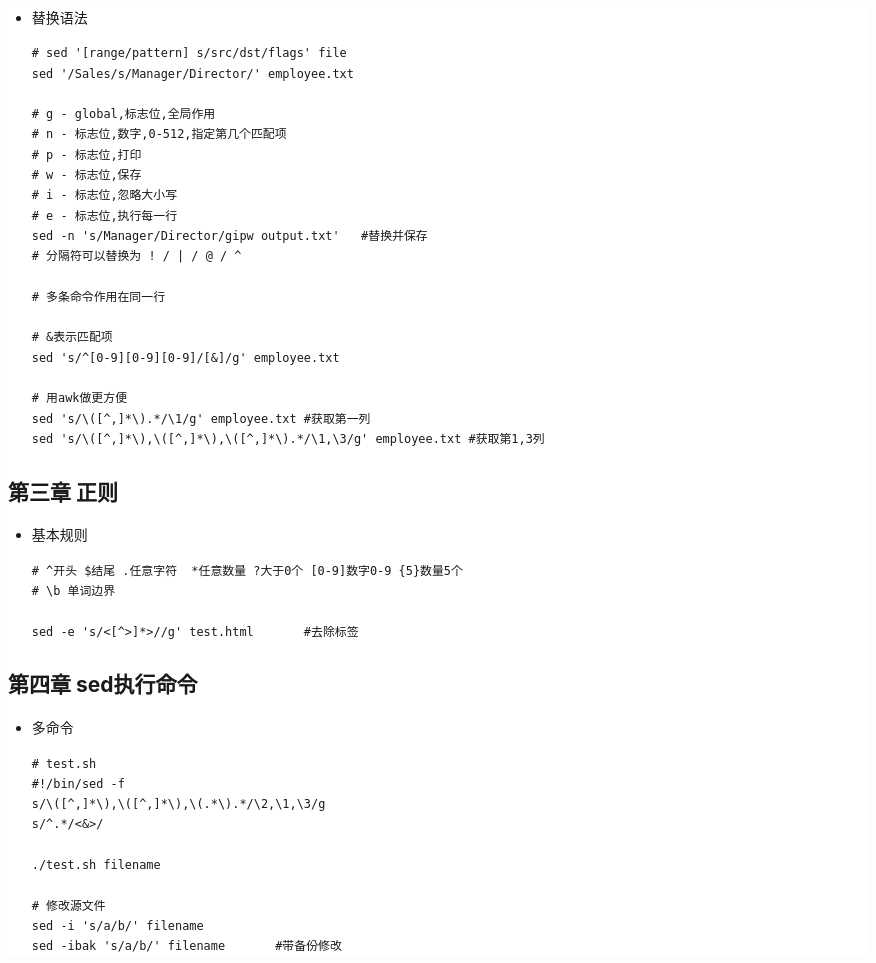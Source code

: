 - 替换语法

  ```shell
  # sed '[range/pattern] s/src/dst/flags' file
  sed '/Sales/s/Manager/Director/' employee.txt
  
  # g - global,标志位,全局作用
  # n - 标志位,数字,0-512,指定第几个匹配项
  # p - 标志位,打印
  # w - 标志位,保存
  # i - 标志位,忽略大小写
  # e - 标志位,执行每一行
  sed -n 's/Manager/Director/gipw output.txt'	#替换并保存
  # 分隔符可以替换为 ! / | / @ / ^
  
  # 多条命令作用在同一行
  
  # &表示匹配项
  sed 's/^[0-9][0-9][0-9]/[&]/g' employee.txt
  
  # 用awk做更方便
  sed 's/\([^,]*\).*/\1/g' employee.txt	#获取第一列
  sed 's/\([^,]*\),\([^,]*\),\([^,]*\).*/\1,\3/g' employee.txt #获取第1,3列
  ```

  

## 第三章 正则

- 基本规则

  ```shell
  # ^开头 $结尾 .任意字符  *任意数量 ?大于0个 [0-9]数字0-9 {5}数量5个
  # \b 单词边界
  
  sed -e 's/<[^>]*>//g' test.html		#去除标签
  ```

  

## 第四章 sed执行命令

- 多命令

  ```shell
  # test.sh
  #!/bin/sed -f
  s/\([^,]*\),\([^,]*\),\(.*\).*/\2,\1,\3/g
  s/^.*/<&>/
  
  ./test.sh filename
  
  # 修改源文件
  sed -i 's/a/b/' filename
  sed -ibak 's/a/b/' filename		#带备份修改
  ```
